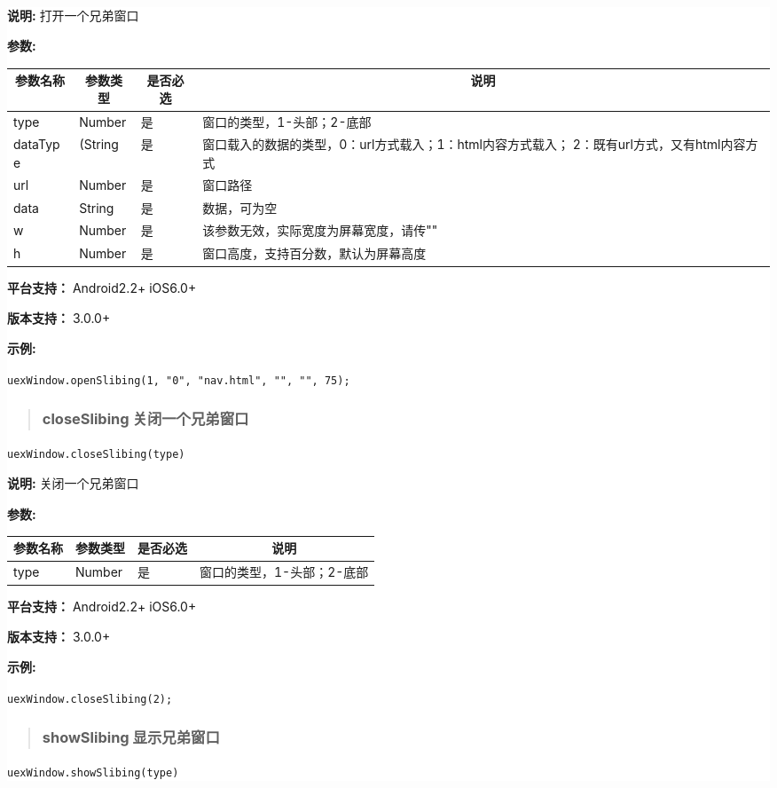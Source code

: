 **说明:**
打开一个兄弟窗口

**参数:**

| 参数名称     | 参数类型    | 是否必选 | 说明                                       |
| -------- | ------- | ---- | ---------------------------------------- |
| type     | Number  | 是    | 窗口的类型，1-头部；2-底部                          |
| dataType | (String | 是    | 窗口载入的数据的类型，0：url方式载入；1：html内容方式载入； 2：既有url方式，又有html内容方式 |
| url      | Number  | 是    | 窗口路径                                     |
| data     | String  | 是    | 数据，可为空                                   |
| w        | Number  | 是    | 该参数无效，实际宽度为屏幕宽度，请传""                     |
| h        | Number  | 是    | 窗口高度，支持百分数，默认为屏幕高度                       |

**平台支持：**
Android2.2+
iOS6.0+

**版本支持：**
3.0.0+

**示例:**

```
uexWindow.openSlibing(1, "0", "nav.html", "", "", 75);
```
> ### closeSlibing 关闭一个兄弟窗口

`uexWindow.closeSlibing(type)`

**说明:**
关闭一个兄弟窗口

**参数:**

| 参数名称 | 参数类型   | 是否必选 | 说明              |
| ---- | ------ | ---- | --------------- |
| type | Number | 是    | 窗口的类型，1-头部；2-底部 |

**平台支持：**
Android2.2+
iOS6.0+

**版本支持：**
3.0.0+

**示例:**
```
uexWindow.closeSlibing(2);
```

> ### showSlibing 显示兄弟窗口

`uexWindow.showSlibing(type)`
